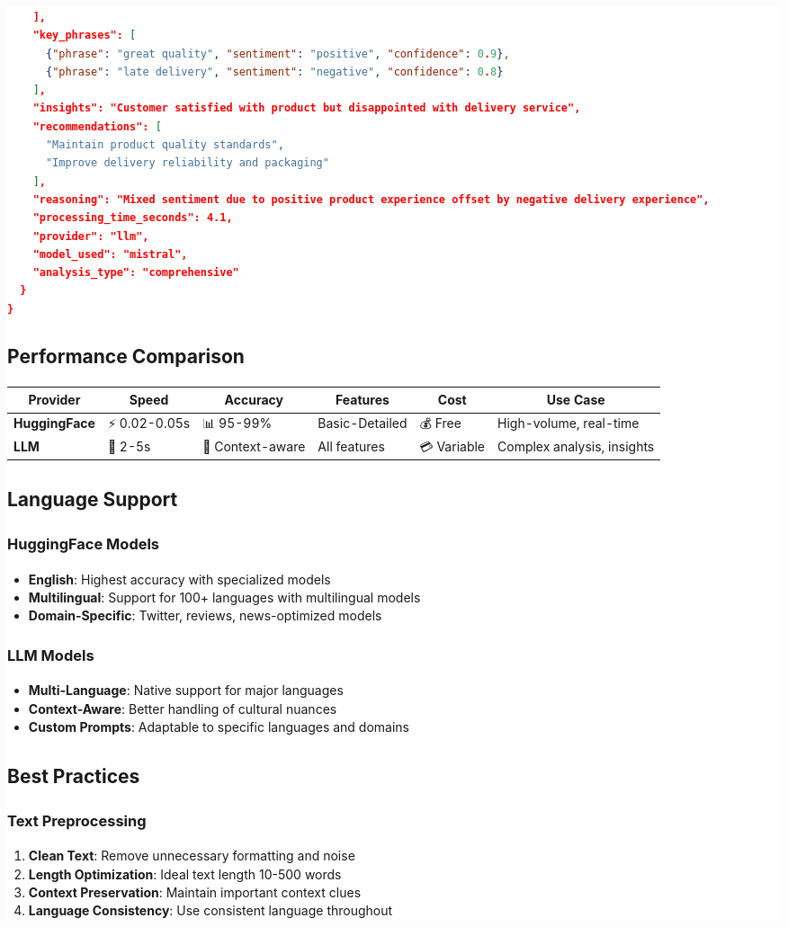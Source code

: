 ```json
    ],
    "key_phrases": [
      {"phrase": "great quality", "sentiment": "positive", "confidence": 0.9},
      {"phrase": "late delivery", "sentiment": "negative", "confidence": 0.8}
    ],
    "insights": "Customer satisfied with product but disappointed with delivery service",
    "recommendations": [
      "Maintain product quality standards",
      "Improve delivery reliability and packaging"
    ],
    "reasoning": "Mixed sentiment due to positive product experience offset by negative delivery experience",
    "processing_time_seconds": 4.1,
    "provider": "llm",
    "model_used": "mistral",
    "analysis_type": "comprehensive"
  }
}
```

## Performance Comparison

| Provider | Speed | Accuracy | Features | Cost | Use Case |
|----------|-------|----------|----------|------|----------|
| **HuggingFace** | ⚡ 0.02-0.05s | 📊 95-99% | Basic-Detailed | 💰 Free | High-volume, real-time |
| **LLM** | 🐌 2-5s | 🧠 Context-aware | All features | 💳 Variable | Complex analysis, insights |

## Language Support

### HuggingFace Models
- **English**: Highest accuracy with specialized models
- **Multilingual**: Support for 100+ languages with multilingual models
- **Domain-Specific**: Twitter, reviews, news-optimized models

### LLM Models
- **Multi-Language**: Native support for major languages
- **Context-Aware**: Better handling of cultural nuances
- **Custom Prompts**: Adaptable to specific languages and domains

## Best Practices

### Text Preprocessing
1. **Clean Text**: Remove unnecessary formatting and noise
2. **Length Optimization**: Ideal text length 10-500 words
3. **Context Preservation**: Maintain important context clues
4. **Language Consistency**: Use consistent language throughout
